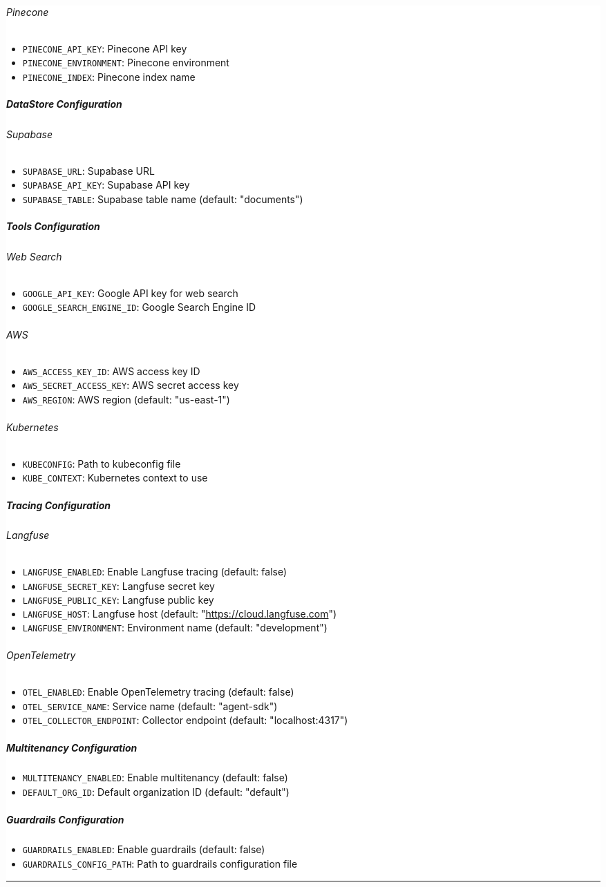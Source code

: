 ###### Pinecone

- `PINECONE_API_KEY`: Pinecone API key
- `PINECONE_ENVIRONMENT`: Pinecone environment
- `PINECONE_INDEX`: Pinecone index name

##### DataStore Configuration

###### Supabase

- `SUPABASE_URL`: Supabase URL
- `SUPABASE_API_KEY`: Supabase API key
- `SUPABASE_TABLE`: Supabase table name (default: "documents")

##### Tools Configuration

###### Web Search

- `GOOGLE_API_KEY`: Google API key for web search
- `GOOGLE_SEARCH_ENGINE_ID`: Google Search Engine ID

###### AWS

- `AWS_ACCESS_KEY_ID`: AWS access key ID
- `AWS_SECRET_ACCESS_KEY`: AWS secret access key
- `AWS_REGION`: AWS region (default: "us-east-1")

###### Kubernetes

- `KUBECONFIG`: Path to kubeconfig file
- `KUBE_CONTEXT`: Kubernetes context to use

##### Tracing Configuration

###### Langfuse

- `LANGFUSE_ENABLED`: Enable Langfuse tracing (default: false)
- `LANGFUSE_SECRET_KEY`: Langfuse secret key
- `LANGFUSE_PUBLIC_KEY`: Langfuse public key
- `LANGFUSE_HOST`: Langfuse host (default: "https://cloud.langfuse.com")
- `LANGFUSE_ENVIRONMENT`: Environment name (default: "development")

###### OpenTelemetry

- `OTEL_ENABLED`: Enable OpenTelemetry tracing (default: false)
- `OTEL_SERVICE_NAME`: Service name (default: "agent-sdk")
- `OTEL_COLLECTOR_ENDPOINT`: Collector endpoint (default: "localhost:4317")

##### Multitenancy Configuration

- `MULTITENANCY_ENABLED`: Enable multitenancy (default: false)
- `DEFAULT_ORG_ID`: Default organization ID (default: "default")

##### Guardrails Configuration

- `GUARDRAILS_ENABLED`: Enable guardrails (default: false)
- `GUARDRAILS_CONFIG_PATH`: Path to guardrails configuration file 

---